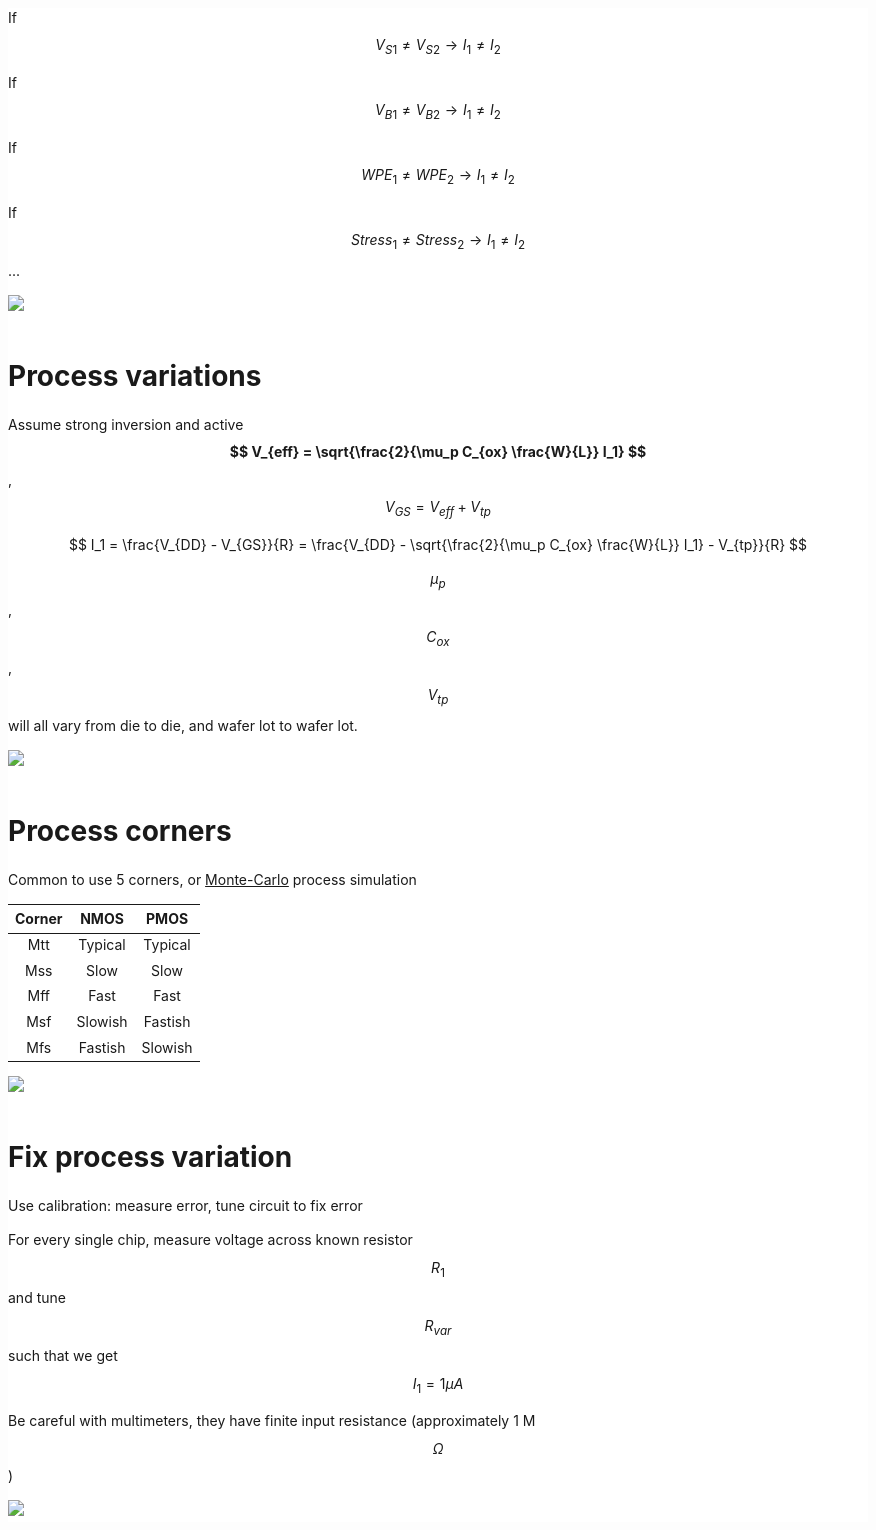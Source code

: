 If $$ V_{S1} \ne V_{S2} \rightarrow I_1 \ne I_2 $$

If $$ V_{B1} \ne V_{B2} \rightarrow I_1 \ne I_2 $$

If $$ WPE_{1} \ne WPE_{2} \rightarrow I_1 \ne I_2 $$

If $$ Stress_{1} \ne Stress_{2} \rightarrow I_1 \ne I_2 $$
...

![](/dic2021/assets/fig_l8_cmsys.png)

# Process variations

Assume strong inversion and active **$$ V_{eff} = \sqrt{\frac{2}{\mu_p C_{ox} \frac{W}{L}} I_1} $$**, $$V_{GS} = V_{eff} + V_{tp}$$

 $$ I_1 = \frac{V_{DD} - V_{GS}}{R} =  \frac{V_{DD} - \sqrt{\frac{2}{\mu_p C_{ox} \frac{W}{L}} I_1}  - V_{tp}}{R} $$ 

 $$\mu_p$$, $$C_{ox}$$, $$V_{tp}$$ will all vary from die to die, and wafer lot to wafer lot.

![](/dic2021/assets/fig_l8_cmsys.png)

# Process corners

Common to use 5 corners, or [Monte-Carlo](https://en.wikipedia.org/wiki/Monte_Carlo_method) process simulation

| Corner | NMOS | PMOS |
| :---: | :---: | :---: | 
| Mtt | Typical | Typical|
| Mss | Slow | Slow|
| Mff | Fast | Fast |
| Msf | Slowish | Fastish |
| Mfs | Fastish | Slowish |


![](/dic2021/assets/fig_l8_cmsys.png)

# Fix process variation

Use calibration: measure error, tune circuit to fix error

For every single chip, measure voltage across known resistor $$R_1$$ and tune $$R_{var}$$ such that we get $$I_1 = 1 \mu A$$

Be careful with multimeters, they have finite input resistance (approximately 1 M$$\Omega$$)

![](/dic2021/assets/fig_l8_cmfixproc.png)
